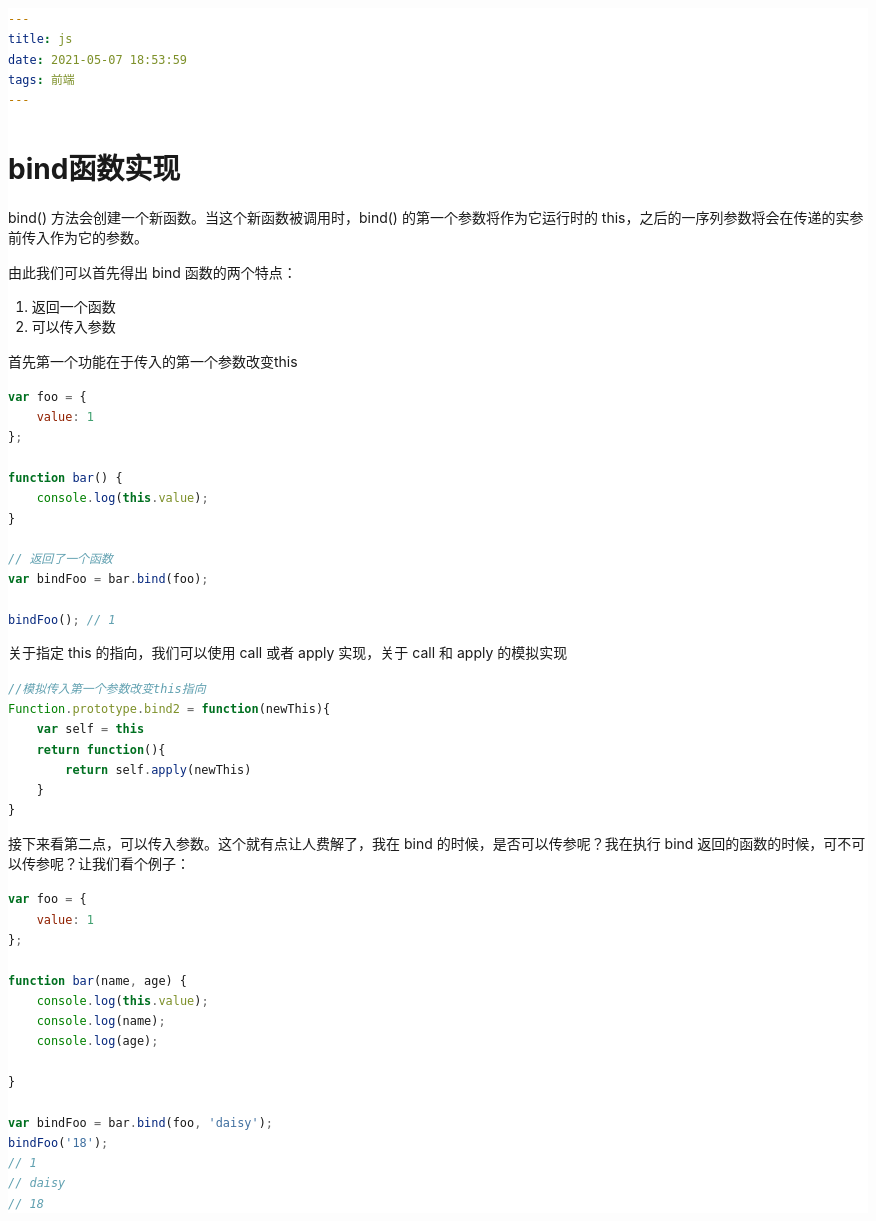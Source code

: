 ```yaml
---
title: js
date: 2021-05-07 18:53:59
tags: 前端
---
```


# bind函数实现

bind() 方法会创建一个新函数。当这个新函数被调用时，bind() 的第一个参数将作为它运行时的 this，之后的一序列参数将会在传递的实参前传入作为它的参数。

由此我们可以首先得出 bind 函数的两个特点：

1. 返回一个函数
2. 可以传入参数

首先第一个功能在于传入的第一个参数改变this

```js
var foo = {
    value: 1
};

function bar() {
    console.log(this.value);
}

// 返回了一个函数
var bindFoo = bar.bind(foo); 

bindFoo(); // 1
```

关于指定 this 的指向，我们可以使用 call 或者 apply 实现，关于 call 和 apply 的模拟实现

```js
//模拟传入第一个参数改变this指向
Function.prototype.bind2 = function(newThis){
	var self = this
	return function(){
		return self.apply(newThis)
	}
}
```

接下来看第二点，可以传入参数。这个就有点让人费解了，我在 bind 的时候，是否可以传参呢？我在执行 bind 返回的函数的时候，可不可以传参呢？让我们看个例子：

```js
var foo = {
    value: 1
};

function bar(name, age) {
    console.log(this.value);
    console.log(name);
    console.log(age);

}

var bindFoo = bar.bind(foo, 'daisy');
bindFoo('18');
// 1
// daisy
// 18
```
